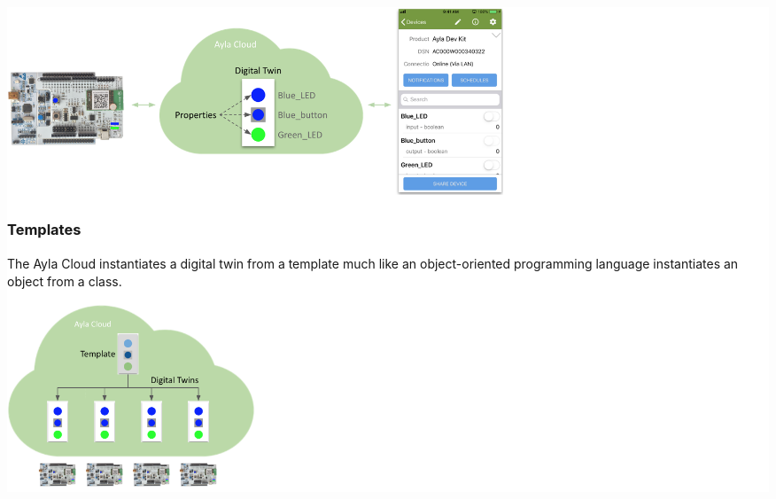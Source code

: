 <img src="digital-twin.png" width="560">

### Templates

The Ayla Cloud instantiates a digital twin from a template much like an object-oriented programming language instantiates an object from a class. 

<img src="template.png" width="280">
